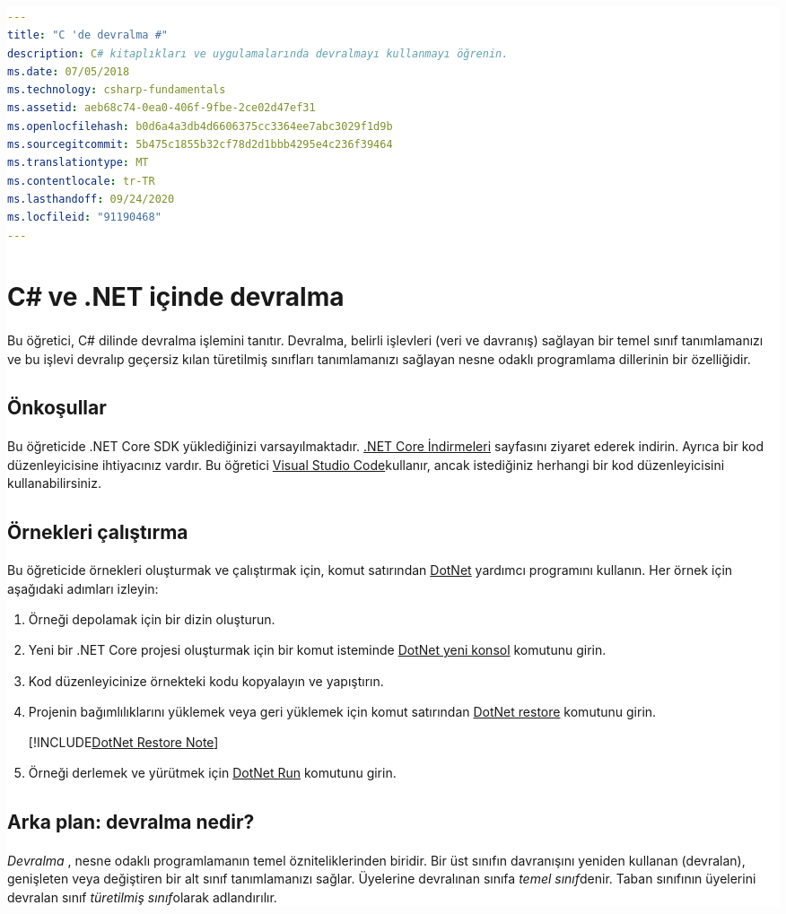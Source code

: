 ```yaml
---
title: "C 'de devralma #"
description: C# kitaplıkları ve uygulamalarında devralmayı kullanmayı öğrenin.
ms.date: 07/05/2018
ms.technology: csharp-fundamentals
ms.assetid: aeb68c74-0ea0-406f-9fbe-2ce02d47ef31
ms.openlocfilehash: b0d6a4a3db4d6606375cc3364ee7abc3029f1d9b
ms.sourcegitcommit: 5b475c1855b32cf78d2d1bbb4295e4c236f39464
ms.translationtype: MT
ms.contentlocale: tr-TR
ms.lasthandoff: 09/24/2020
ms.locfileid: "91190468"
---
```

# <a name="inheritance-in-c-and-net"></a>C# ve .NET içinde devralma

Bu öğretici, C# dilinde devralma işlemini tanıtır. Devralma, belirli işlevleri (veri ve davranış) sağlayan bir temel sınıf tanımlamanızı ve bu işlevi devralıp geçersiz kılan türetilmiş sınıfları tanımlamanızı sağlayan nesne odaklı programlama dillerinin bir özelliğidir.

## <a name="prerequisites"></a>Önkoşullar

Bu öğreticide .NET Core SDK yüklediğinizi varsayılmaktadır. [.NET Core İndirmeleri](https://dotnet.microsoft.com/download) sayfasını ziyaret ederek indirin. Ayrıca bir kod düzenleyicisine ihtiyacınız vardır. Bu öğretici [Visual Studio Code](https://code.visualstudio.com)kullanır, ancak istediğiniz herhangi bir kod düzenleyicisini kullanabilirsiniz.

## <a name="running-the-examples"></a>Örnekleri çalıştırma

Bu öğreticide örnekleri oluşturmak ve çalıştırmak için, komut satırından [DotNet](../../core/tools/dotnet.md) yardımcı programını kullanın. Her örnek için aşağıdaki adımları izleyin:

1. Örneği depolamak için bir dizin oluşturun.
1. Yeni bir .NET Core projesi oluşturmak için bir komut isteminde [DotNet yeni konsol](../../core/tools/dotnet-new.md) komutunu girin.
1. Kod düzenleyicinize örnekteki kodu kopyalayın ve yapıştırın.
1. Projenin bağımlılıklarını yüklemek veya geri yüklemek için komut satırından [DotNet restore](../../core/tools/dotnet-restore.md) komutunu girin.

   [!INCLUDE[DotNet Restore Note](~/includes/dotnet-restore-note.md)]

1. Örneği derlemek ve yürütmek için [DotNet Run](../../core/tools/dotnet-run.md) komutunu girin.

## <a name="background-what-is-inheritance"></a>Arka plan: devralma nedir?

*Devralma* , nesne odaklı programlamanın temel özniteliklerinden biridir. Bir üst sınıfın davranışını yeniden kullanan (devralan), genişleten veya değiştiren bir alt sınıf tanımlamanızı sağlar. Üyelerine devralınan sınıfa *temel sınıf*denir. Taban sınıfının üyelerini devralan sınıf *türetilmiş sınıf*olarak adlandırılır.
